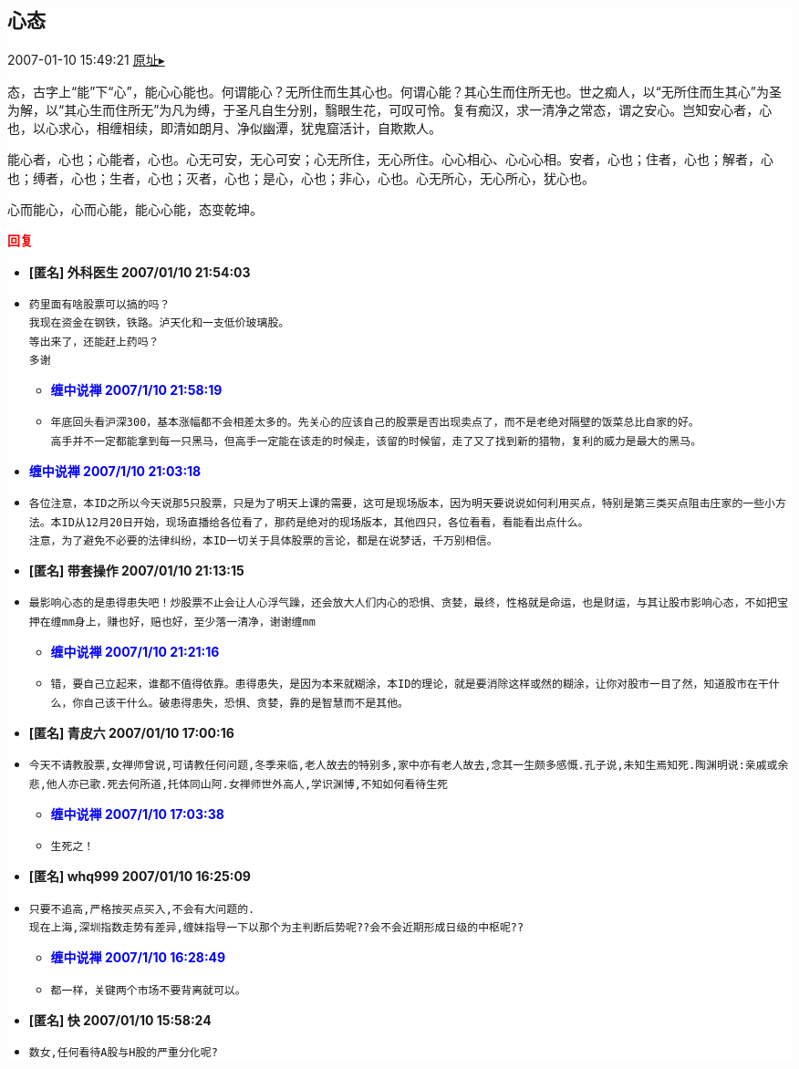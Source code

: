 ## 心态
2007-01-10 15:49:21
[原址▸](http://www.fxgan.com/chan_time/2007_01_06/387.htm)


态，古字上“能”下“心”，能心心能也。何谓能心？无所住而生其心也。何谓心能？其心生而住所无也。世之痴人，以“无所住而生其心”为圣为解，以“其心生而住所无”为凡为缚，于圣凡自生分别，翳眼生花，可叹可怜。复有痴汉，求一清净之常态，谓之安心。岂知安心者，心也，以心求心，相缠相续，即清如朗月、净似幽潭，犹鬼窟活计，自欺欺人。

能心者，心也；心能者，心也。心无可安，无心可安；心无所住，无心所住。心心相心、心心心相。安者，心也；住者，心也；解者，心也；缚者，心也；生者，心也；灭者，心也；是心，心也；非心，心也。心无所心，无心所心，犹心也。

心而能心，心而心能，能心心能，态变乾坤。




**<font color='red'>回复</font>**


- **[匿名] 外科医生  2007/01/10 21:54:03**
- ```
  药里面有啥股票可以搞的吗？
  我现在资金在钢铁，铁路。泸天化和一支低价玻璃股。
  等出来了，还能赶上药吗？
  多谢 
  ```
   - **<font color='blue'>缠中说禅 2007/1/10 21:58:19</font>**
   - ```
     年底回头看沪深300，基本涨幅都不会相差太多的。先关心的应该自己的股票是否出现卖点了，而不是老绝对隔壁的饭菜总比自家的好。
     高手并不一定都能拿到每一只黑马，但高手一定能在该走的时候走，该留的时候留，走了又了找到新的猎物，复利的威力是最大的黑马。
     ```
- **<font color='blue'>缠中说禅 2007/1/10 21:03:18</font>**
- ```
  各位注意，本ID之所以今天说那5只股票，只是为了明天上课的需要，这可是现场版本，因为明天要说说如何利用买点，特别是第三类买点阻击庄家的一些小方法。本ID从12月20日开始，现场直播给各位看了，那药是绝对的现场版本，其他四只，各位看看，看能看出点什么。
  注意，为了避免不必要的法律纠纷，本ID一切关于具体股票的言论，都是在说梦话，千万别相信。
  ```
- **[匿名] 带套操作  2007/01/10 21:13:15**
- ```
  最影响心态的是患得患失吧！炒股票不止会让人心浮气躁，还会放大人们内心的恐惧、贪婪，最终，性格就是命运，也是财运，与其让股市影响心态，不如把宝押在缠mm身上，赚也好，赔也好，至少落一清净，谢谢缠mm 
  ```
   - **<font color='blue'>缠中说禅 2007/1/10 21:21:16</font>**
   - ```
     错，要自己立起来，谁都不值得依靠。患得患失，是因为本来就糊涂，本ID的理论，就是要消除这样或然的糊涂，让你对股市一目了然，知道股市在干什么，你自己该干什么。破患得患失，恐惧、贪婪，靠的是智慧而不是其他。
     ```
- **[匿名] 青皮六  2007/01/10 17:00:16**
- ```
  今天不请教股票,女禅师曾说,可请教任何问题,冬季来临,老人故去的特别多,家中亦有老人故去,念其一生颇多感慨.孔子说,未知生焉知死.陶渊明说:亲戚或余悲,他人亦已歌.死去何所道,托体同山阿.女禅师世外高人,学识渊博,不知如何看待生死 
  ```
   - **<font color='blue'>缠中说禅 2007/1/10 17:03:38</font>**
   - ```
     生死之！
     ```
- **[匿名] whq999  2007/01/10 16:25:09**
- ```
  只要不追高,严格按买点买入,不会有大问题的.
  现在上海,深圳指数走势有差异,缠妹指导一下以那个为主判断后势呢??会不会近期形成日级的中枢呢?? 
  ```
   - **<font color='blue'>缠中说禅 2007/1/10 16:28:49</font>**
   - ```
     都一样，关键两个市场不要背离就可以。
     ```
- **[匿名] 快  2007/01/10 15:58:24**
- ```
  数女,任何看待A股与H股的严重分化呢? 
  ```